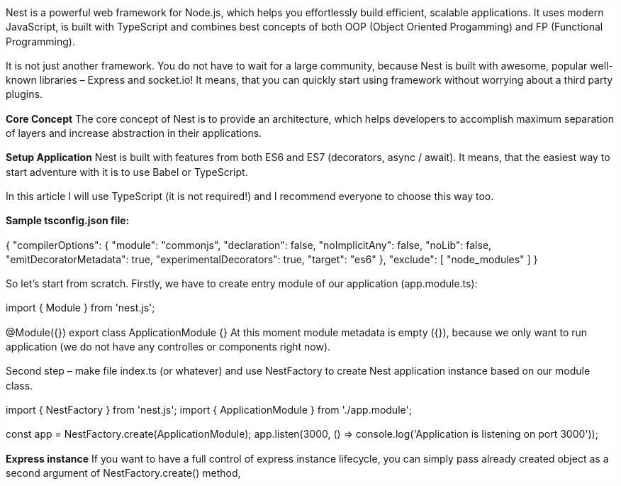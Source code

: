 Nest is a powerful web framework for Node.js, which helps you effortlessly build efficient, scalable applications. It uses modern JavaScript, is built with TypeScript and combines best concepts of both OOP (Object Oriented Progamming) and FP (Functional Programming).

It is not just another framework. You do not have to wait for a large community, because Nest is built with awesome, popular well-known libraries – Express and socket.io! It means, that you can quickly start using framework without worrying about a third party plugins.

**Core Concept**
The core concept of Nest is to provide an architecture, which helps developers to accomplish maximum separation of layers and increase abstraction in their applications.

**Setup Application**
Nest is built with features from both ES6 and ES7 (decorators, async / await). It means, that the easiest way to start adventure with it is to use Babel or TypeScript.

In this article I will use TypeScript (it is not required!) and I recommend everyone to choose this way too.

**Sample tsconfig.json file:**

{
"compilerOptions": {
"module": "commonjs",
"declaration": false,
"noImplicitAny": false,
"noLib": false,
"emitDecoratorMetadata": true,
"experimentalDecorators": true,
"target": "es6"
},
"exclude": [
"node_modules"
]
}

So let’s start from scratch. Firstly, we have to create entry module of our application (app.module.ts):

import { Module } from 'nest.js';

@Module({})
export class ApplicationModule {}
At this moment module metadata is empty ({}), because we only want to run application (we do not have any controlles or components right now).

Second step – make file index.ts (or whatever) and use NestFactory to create Nest application instance based on our module class.

import { NestFactory } from 'nest.js';
import { ApplicationModule } from './app.module';

const app = NestFactory.create(ApplicationModule);
app.listen(3000, () => console.log('Application is listening on port 3000'));

**Express instance**
If you want to have a full control of express instance lifecycle, you can simply pass already created object as a second argument of NestFactory.create() method,
